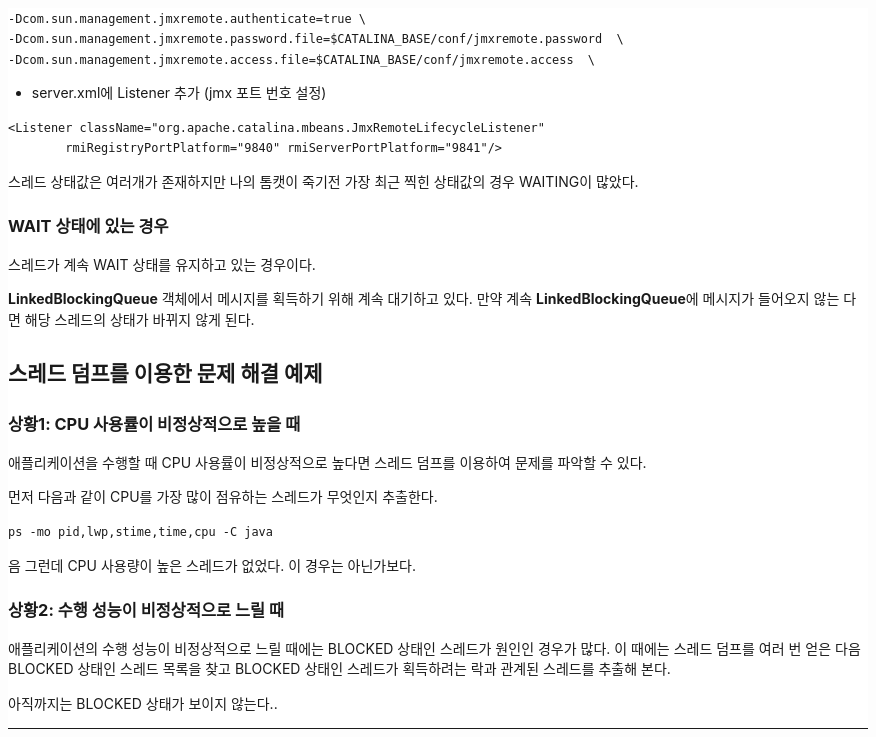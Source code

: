 ```
-Dcom.sun.management.jmxremote.authenticate=true \
-Dcom.sun.management.jmxremote.password.file=$CATALINA_BASE/conf/jmxremote.password  \
-Dcom.sun.management.jmxremote.access.file=$CATALINA_BASE/conf/jmxremote.access  \
```



- server.xml에 Listener 추가 (jmx 포트 번호 설정)

```
<Listener className="org.apache.catalina.mbeans.JmxRemoteLifecycleListener"
        rmiRegistryPortPlatform="9840" rmiServerPortPlatform="9841"/>
```



스레드 상태값은 여러개가 존재하지만 나의 톰캣이 죽기전 가장 최근 찍힌 상태값의 경우 WAITING이 많았다.



### WAIT 상태에 있는 경우

스레드가 계속 WAIT 상태를 유지하고 있는 경우이다.

**LinkedBlockingQueue** 객체에서 메시지를 획득하기 위해 계속 대기하고 있다. 만약 계속 **LinkedBlockingQueue**에 메시지가 들어오지 않는 다면 해당 스레드의 상태가 바뀌지 않게 된다. 





## 스레드 덤프를 이용한 문제 해결 예제

### 상황1: CPU 사용률이 비정상적으로 높을 때

애플리케이션을 수행할 때 CPU 사용률이 비정상적으로 높다면 스레드 덤프를 이용하여 문제를 파악할 수 있다.

먼저 다음과 같이 CPU를 가장 많이 점유하는 스레드가 무엇인지 추출한다.

```
ps -mo pid,lwp,stime,time,cpu -C java
```



음 그런데 CPU 사용량이 높은 스레드가 없었다. 이 경우는 아닌가보다.



### 상황2: 수행 성능이 비정상적으로 느릴 때

애플리케이션의 수행 성능이 비정상적으로 느릴 때에는 BLOCKED 상태인 스레드가 원인인 경우가 많다. 이 때에는 스레드 덤프를 여러 번 얻은 다음 BLOCKED 상태인 스레드 목록을 찾고 BLOCKED 상태인 스레드가 획득하려는 락과 관계된 스레드를 추출해 본다.



아직까지는 BLOCKED 상태가 보이지 않는다..





-----

